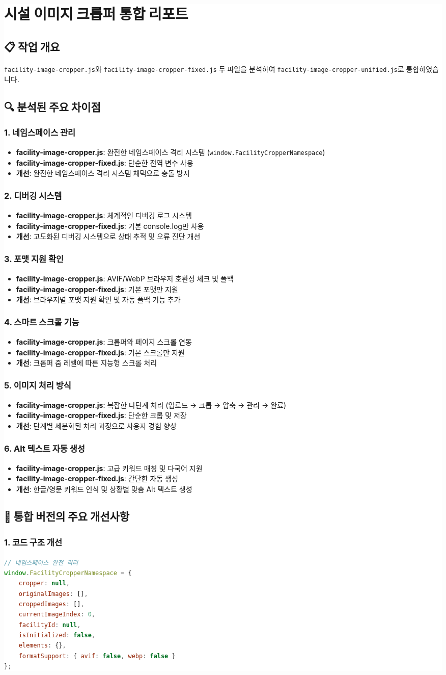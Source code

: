 # 시설 이미지 크롭퍼 통합 리포트

## 📋 작업 개요

`facility-image-cropper.js`와 `facility-image-cropper-fixed.js` 두 파일을 분석하여 `facility-image-cropper-unified.js`로 통합하였습니다.

## 🔍 분석된 주요 차이점

### 1. 네임스페이스 관리
- **facility-image-cropper.js**: 완전한 네임스페이스 격리 시스템 (`window.FacilityCropperNamespace`)
- **facility-image-cropper-fixed.js**: 단순한 전역 변수 사용
- **개선**: 완전한 네임스페이스 격리 시스템 채택으로 충돌 방지

### 2. 디버깅 시스템
- **facility-image-cropper.js**: 체계적인 디버깅 로그 시스템
- **facility-image-cropper-fixed.js**: 기본 console.log만 사용
- **개선**: 고도화된 디버깅 시스템으로 상태 추적 및 오류 진단 개선

### 3. 포맷 지원 확인
- **facility-image-cropper.js**: AVIF/WebP 브라우저 호환성 체크 및 폴백
- **facility-image-cropper-fixed.js**: 기본 포맷만 지원
- **개선**: 브라우저별 포맷 지원 확인 및 자동 폴백 기능 추가

### 4. 스마트 스크롤 기능
- **facility-image-cropper.js**: 크롭퍼와 페이지 스크롤 연동
- **facility-image-cropper-fixed.js**: 기본 스크롤만 지원
- **개선**: 크롭퍼 줌 레벨에 따른 지능형 스크롤 처리

### 5. 이미지 처리 방식
- **facility-image-cropper.js**: 복잡한 다단계 처리 (업로드 → 크롭 → 압축 → 관리 → 완료)
- **facility-image-cropper-fixed.js**: 단순한 크롭 및 저장
- **개선**: 단계별 세분화된 처리 과정으로 사용자 경험 향상

### 6. Alt 텍스트 자동 생성
- **facility-image-cropper.js**: 고급 키워드 매칭 및 다국어 지원
- **facility-image-cropper-fixed.js**: 간단한 자동 생성
- **개선**: 한글/영문 키워드 인식 및 상황별 맞춤 Alt 텍스트 생성

## 🚀 통합 버전의 주요 개선사항

### 1. 코드 구조 개선
```javascript
// 네임스페이스 완전 격리
window.FacilityCropperNamespace = {
    cropper: null,
    originalImages: [],
    croppedImages: [],
    currentImageIndex: 0,
    facilityId: null,
    isInitialized: false,
    elements: {},
    formatSupport: { avif: false, webp: false }
};
```
